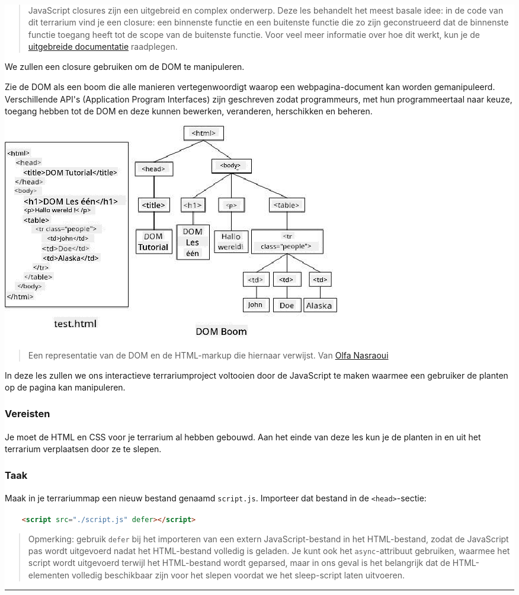> JavaScript closures zijn een uitgebreid en complex onderwerp. Deze les behandelt het meest basale idee: in de code van dit terrarium vind je een closure: een binnenste functie en een buitenste functie die zo zijn geconstrueerd dat de binnenste functie toegang heeft tot de scope van de buitenste functie. Voor veel meer informatie over hoe dit werkt, kun je de [uitgebreide documentatie](https://developer.mozilla.org/docs/Web/JavaScript/Closures) raadplegen.

We zullen een closure gebruiken om de DOM te manipuleren.

Zie de DOM als een boom die alle manieren vertegenwoordigt waarop een webpagina-document kan worden gemanipuleerd. Verschillende API's (Application Program Interfaces) zijn geschreven zodat programmeurs, met hun programmeertaal naar keuze, toegang hebben tot de DOM en deze kunnen bewerken, veranderen, herschikken en beheren.

![DOM-boomrepresentatie](../../../../translated_images/dom-tree.7daf0e763cbbba9273f9a66fe04c98276d7d23932309b195cb273a9cf1819b42.nl.png)

> Een representatie van de DOM en de HTML-markup die hiernaar verwijst. Van [Olfa Nasraoui](https://www.researchgate.net/publication/221417012_Profile-Based_Focused_Crawler_for_Social_Media-Sharing_Websites)

In deze les zullen we ons interactieve terrariumproject voltooien door de JavaScript te maken waarmee een gebruiker de planten op de pagina kan manipuleren.

### Vereisten

Je moet de HTML en CSS voor je terrarium al hebben gebouwd. Aan het einde van deze les kun je de planten in en uit het terrarium verplaatsen door ze te slepen.

### Taak

Maak in je terrariummap een nieuw bestand genaamd `script.js`. Importeer dat bestand in de `<head>`-sectie:

```html
	<script src="./script.js" defer></script>
```

> Opmerking: gebruik `defer` bij het importeren van een extern JavaScript-bestand in het HTML-bestand, zodat de JavaScript pas wordt uitgevoerd nadat het HTML-bestand volledig is geladen. Je kunt ook het `async`-attribuut gebruiken, waarmee het script wordt uitgevoerd terwijl het HTML-bestand wordt geparsed, maar in ons geval is het belangrijk dat de HTML-elementen volledig beschikbaar zijn voor het slepen voordat we het sleep-script laten uitvoeren.
---
